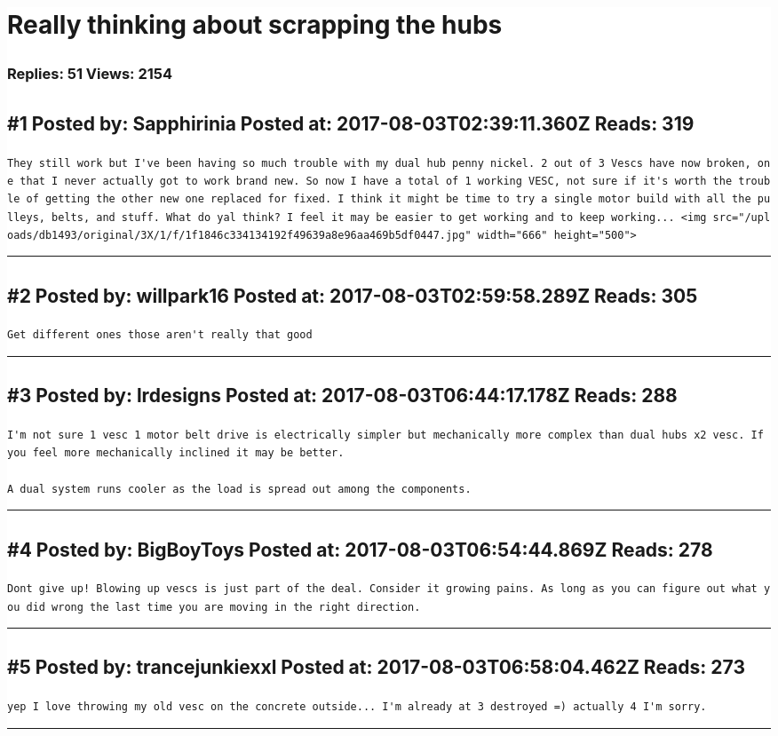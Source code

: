 # Really thinking about scrapping the hubs

### Replies: 51 Views: 2154

## \#1 Posted by: Sapphirinia Posted at: 2017-08-03T02:39:11.360Z Reads: 319

```
They still work but I've been having so much trouble with my dual hub penny nickel. 2 out of 3 Vescs have now broken, one that I never actually got to work brand new. So now I have a total of 1 working VESC, not sure if it's worth the trouble of getting the other new one replaced for fixed. I think it might be time to try a single motor build with all the pulleys, belts, and stuff. What do yal think? I feel it may be easier to get working and to keep working... <img src="/uploads/db1493/original/3X/1/f/1f1846c334134192f49639a8e96aa469b5df0447.jpg" width="666" height="500">
```

---
## \#2 Posted by: willpark16 Posted at: 2017-08-03T02:59:58.289Z Reads: 305

```
Get different ones those aren't really that good
```

---
## \#3 Posted by: lrdesigns Posted at: 2017-08-03T06:44:17.178Z Reads: 288

```
I'm not sure 1 vesc 1 motor belt drive is electrically simpler but mechanically more complex than dual hubs x2 vesc. If you feel more mechanically inclined it may be better. 

A dual system runs cooler as the load is spread out among the components.
```

---
## \#4 Posted by: BigBoyToys Posted at: 2017-08-03T06:54:44.869Z Reads: 278

```
Dont give up! Blowing up vescs is just part of the deal. Consider it growing pains. As long as you can figure out what you did wrong the last time you are moving in the right direction.
```

---
## \#5 Posted by: trancejunkiexxl Posted at: 2017-08-03T06:58:04.462Z Reads: 273

```
yep I love throwing my old vesc on the concrete outside... I'm already at 3 destroyed =) actually 4 I'm sorry.
```

---